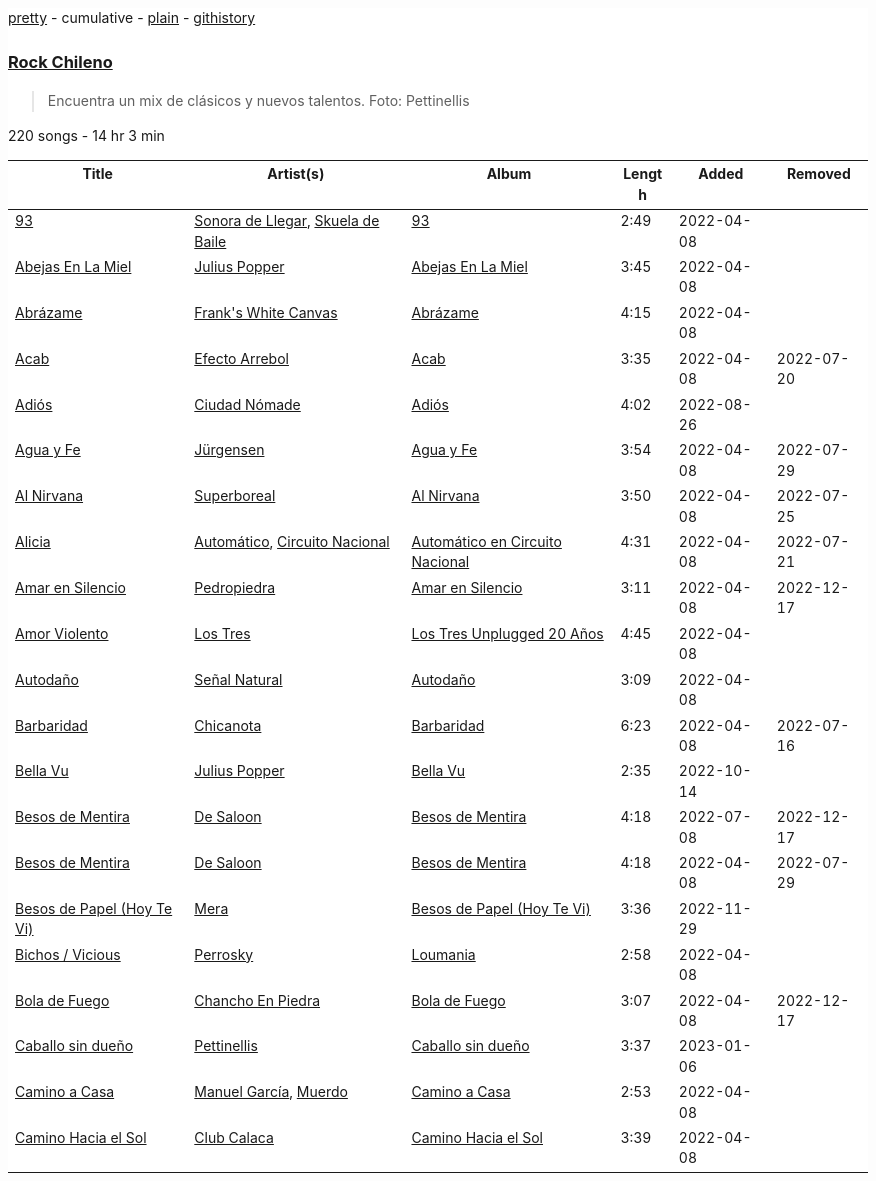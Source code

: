 [pretty](/playlists/pretty/37i9dQZF1DX3TKWnpd3vOb.md) - cumulative - [plain](/playlists/plain/37i9dQZF1DX3TKWnpd3vOb) - [githistory](https://github.githistory.xyz/mackorone/spotify-playlist-archive/blob/main/playlists/plain/37i9dQZF1DX3TKWnpd3vOb)

### [Rock Chileno](https://open.spotify.com/playlist/37i9dQZF1DX3TKWnpd3vOb)

> Encuentra un mix de clásicos y nuevos talentos\. Foto: Pettinellis

220 songs - 14 hr 3 min

| Title | Artist(s) | Album | Length | Added | Removed |
|---|---|---|---|---|---|
| [93](https://open.spotify.com/track/60t1mGw9bxvVTbu9X1gzVS) | [Sonora de Llegar](https://open.spotify.com/artist/6Zvh0z6M1QFVEvy1i8mTYV), [Skuela de Baile](https://open.spotify.com/artist/28i5b12ENfU4hsxPt5fIs1) | [93](https://open.spotify.com/album/0g9JX4ouzN5T8gYoMBMX1z) | 2:49 | 2022-04-08 |  |
| [Abejas En La Miel](https://open.spotify.com/track/0vnvBApffcXbV2QoEzjHCg) | [Julius Popper](https://open.spotify.com/artist/4ZWex7Cr0HbNkpnTZPCcfO) | [Abejas En La Miel](https://open.spotify.com/album/10MlABdlVHamSJ4O2BT7G0) | 3:45 | 2022-04-08 |  |
| [Abrázame](https://open.spotify.com/track/386W9zuYD4lZhb0WfAk79s) | [Frank's White Canvas](https://open.spotify.com/artist/0BUt8giUgbVvPzCIoznf6i) | [Abrázame](https://open.spotify.com/album/5Beu32a70MC8gI1fh43xKW) | 4:15 | 2022-04-08 |  |
| [Acab](https://open.spotify.com/track/3EgbMxqBcNEEfHwELjjdm5) | [Efecto Arrebol](https://open.spotify.com/artist/5XlZNXE1isqfRNmf2a4zBF) | [Acab](https://open.spotify.com/album/1UeVb59fQysYRVMQ8lXsly) | 3:35 | 2022-04-08 | 2022-07-20 |
| [Adiós](https://open.spotify.com/track/0PtFopgpNT21GBHTA7QVvp) | [Ciudad Nómade](https://open.spotify.com/artist/5bTN0MgAA8rwwi16VuwXwA) | [Adiós](https://open.spotify.com/album/4L9szCk8k7IPt1LcdS0GfH) | 4:02 | 2022-08-26 |  |
| [Agua y Fe](https://open.spotify.com/track/0tOiBzYIaHSZEAMyTSb05X) | [Jürgensen](https://open.spotify.com/artist/3aa7GJeuK2umr3aA4SGPeG) | [Agua y Fe](https://open.spotify.com/album/4G1H6JIp2KOz8Fe392gFft) | 3:54 | 2022-04-08 | 2022-07-29 |
| [Al Nirvana](https://open.spotify.com/track/0hKRovheq0hUc9D9wSj0ge) | [Superboreal](https://open.spotify.com/artist/5XgGfg1Nys7iDRpMjprmbd) | [Al Nirvana](https://open.spotify.com/album/5bocfLDt9WfBoKV7IXTAD8) | 3:50 | 2022-04-08 | 2022-07-25 |
| [Alicia](https://open.spotify.com/track/4U5oubuarOIZJpQQECuqVd) | [Automático](https://open.spotify.com/artist/0HiaC6yJUDlEjZUj8axdWk), [Circuito Nacional](https://open.spotify.com/artist/3gwaNs7RvWYoa0C2XLApBV) | [Automático en Circuito Nacional](https://open.spotify.com/album/3bD9nc0y1ZdWdg52w1PhqA) | 4:31 | 2022-04-08 | 2022-07-21 |
| [Amar en Silencio](https://open.spotify.com/track/1VzT9tQGhJIxfPo6ydPBiV) | [Pedropiedra](https://open.spotify.com/artist/0WCbmGMzwvFFx0JT8k7THP) | [Amar en Silencio](https://open.spotify.com/album/6hoovBhEVxWz74nN37ZCoU) | 3:11 | 2022-04-08 | 2022-12-17 |
| [Amor Violento](https://open.spotify.com/track/2QBLfZKOgGhjjhtsAtStHI) | [Los Tres](https://open.spotify.com/artist/4qXIYIWo6wRsN0lZxvgH6S) | [Los Tres Unplugged 20 Años](https://open.spotify.com/album/5qwIg1kBzo0HabN4VwaX0P) | 4:45 | 2022-04-08 |  |
| [Autodaño](https://open.spotify.com/track/5hn4Hto1X3BKt8zqNQ6Cn2) | [Señal Natural](https://open.spotify.com/artist/0DNVxcvQXOnhBxl9FIaQm5) | [Autodaño](https://open.spotify.com/album/0vMvyrCPhbm7gYDhUYr9Nu) | 3:09 | 2022-04-08 |  |
| [Barbaridad](https://open.spotify.com/track/5I8icolCLnyGH6KceHWwlE) | [Chicanota](https://open.spotify.com/artist/73ZDYjQrEIwv6dxSVl12mS) | [Barbaridad](https://open.spotify.com/album/5rmeyjO9VebVcGDei9BSwg) | 6:23 | 2022-04-08 | 2022-07-16 |
| [Bella Vu](https://open.spotify.com/track/7lgYAj4KluzeOBxQlzOrB0) | [Julius Popper](https://open.spotify.com/artist/4ZWex7Cr0HbNkpnTZPCcfO) | [Bella Vu](https://open.spotify.com/album/3WKc52F7u48leqswyZqwoR) | 2:35 | 2022-10-14 |  |
| [Besos de Mentira](https://open.spotify.com/track/4Q8tPuSefGBkqA0Di28SHV) | [De Saloon](https://open.spotify.com/artist/04Z3mRXKnp5PmZcJ8QCULt) | [Besos de Mentira](https://open.spotify.com/album/2OzfXW8ByllSXhVx8AFSVe) | 4:18 | 2022-07-08 | 2022-12-17 |
| [Besos de Mentira](https://open.spotify.com/track/6mw673LImrCKhhaSuREN77) | [De Saloon](https://open.spotify.com/artist/04Z3mRXKnp5PmZcJ8QCULt) | [Besos de Mentira](https://open.spotify.com/album/59YXxHDuctzI9DD49Or8yb) | 4:18 | 2022-04-08 | 2022-07-29 |
| [Besos de Papel \(Hoy Te Vi\)](https://open.spotify.com/track/4WzSCOmQIjAdP3J3lDxcOa) | [Mera](https://open.spotify.com/artist/2STjZWySdM3zCSVv1E0Qrn) | [Besos de Papel \(Hoy Te Vi\)](https://open.spotify.com/album/1fIraWCcYR9mK4BJcTtbmL) | 3:36 | 2022-11-29 |  |
| [Bichos / Vicious](https://open.spotify.com/track/56L0VuYBkJzslZes40qjuf) | [Perrosky](https://open.spotify.com/artist/4yjkuB5LSs64YsvUj11MQm) | [Loumania](https://open.spotify.com/album/3nzWHNbkQZq5nF4QlI9OP8) | 2:58 | 2022-04-08 |  |
| [Bola de Fuego](https://open.spotify.com/track/555e5RYDYUbGDib7NbD7m6) | [Chancho En Piedra](https://open.spotify.com/artist/46KmqHQ1EfYqQtO7r77AMp) | [Bola de Fuego](https://open.spotify.com/album/1IcdO8wRlwQGFY4rMCEWdZ) | 3:07 | 2022-04-08 | 2022-12-17 |
| [Caballo sin dueño](https://open.spotify.com/track/2RQbZvq8nqZJF2AvhM0l5X) | [Pettinellis](https://open.spotify.com/artist/2UqwAwxVtnr9MyQ96yNoGD) | [Caballo sin dueño](https://open.spotify.com/album/0QFXBy5wBY5jUagOv9fWJz) | 3:37 | 2023-01-06 |  |
| [Camino a Casa](https://open.spotify.com/track/3evQsJptwoHiMgjPEXHgUY) | [Manuel García](https://open.spotify.com/artist/4LIR7XQRqn0CyXMYSjKoTX), [Muerdo](https://open.spotify.com/artist/3Tn4gmQQde9am94ntk2NBq) | [Camino a Casa](https://open.spotify.com/album/2ysiEW1gjjAB0WykQp31lU) | 2:53 | 2022-04-08 |  |
| [Camino Hacia el Sol](https://open.spotify.com/track/4U2QDvSK05kZjbBFyGGXNs) | [Club Calaca](https://open.spotify.com/artist/6tMgnaQXrnY75jL1wktHRA) | [Camino Hacia el Sol](https://open.spotify.com/album/5DxMciCzaK9ZgB68NZvWLG) | 3:39 | 2022-04-08 |  |